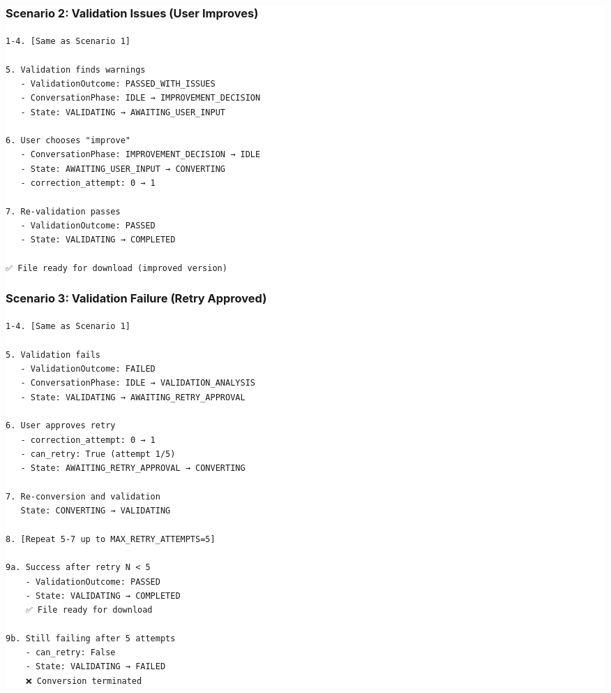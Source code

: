 ### Scenario 2: Validation Issues (User Improves)

```
1-4. [Same as Scenario 1]

5. Validation finds warnings
   - ValidationOutcome: PASSED_WITH_ISSUES
   - ConversationPhase: IDLE → IMPROVEMENT_DECISION
   - State: VALIDATING → AWAITING_USER_INPUT

6. User chooses "improve"
   - ConversationPhase: IMPROVEMENT_DECISION → IDLE
   - State: AWAITING_USER_INPUT → CONVERTING
   - correction_attempt: 0 → 1

7. Re-validation passes
   - ValidationOutcome: PASSED
   - State: VALIDATING → COMPLETED

✅ File ready for download (improved version)
```

### Scenario 3: Validation Failure (Retry Approved)

```
1-4. [Same as Scenario 1]

5. Validation fails
   - ValidationOutcome: FAILED
   - ConversationPhase: IDLE → VALIDATION_ANALYSIS
   - State: VALIDATING → AWAITING_RETRY_APPROVAL

6. User approves retry
   - correction_attempt: 0 → 1
   - can_retry: True (attempt 1/5)
   - State: AWAITING_RETRY_APPROVAL → CONVERTING

7. Re-conversion and validation
   State: CONVERTING → VALIDATING

8. [Repeat 5-7 up to MAX_RETRY_ATTEMPTS=5]

9a. Success after retry N < 5
    - ValidationOutcome: PASSED
    - State: VALIDATING → COMPLETED
    ✅ File ready for download

9b. Still failing after 5 attempts
    - can_retry: False
    - State: VALIDATING → FAILED
    ❌ Conversion terminated
```
